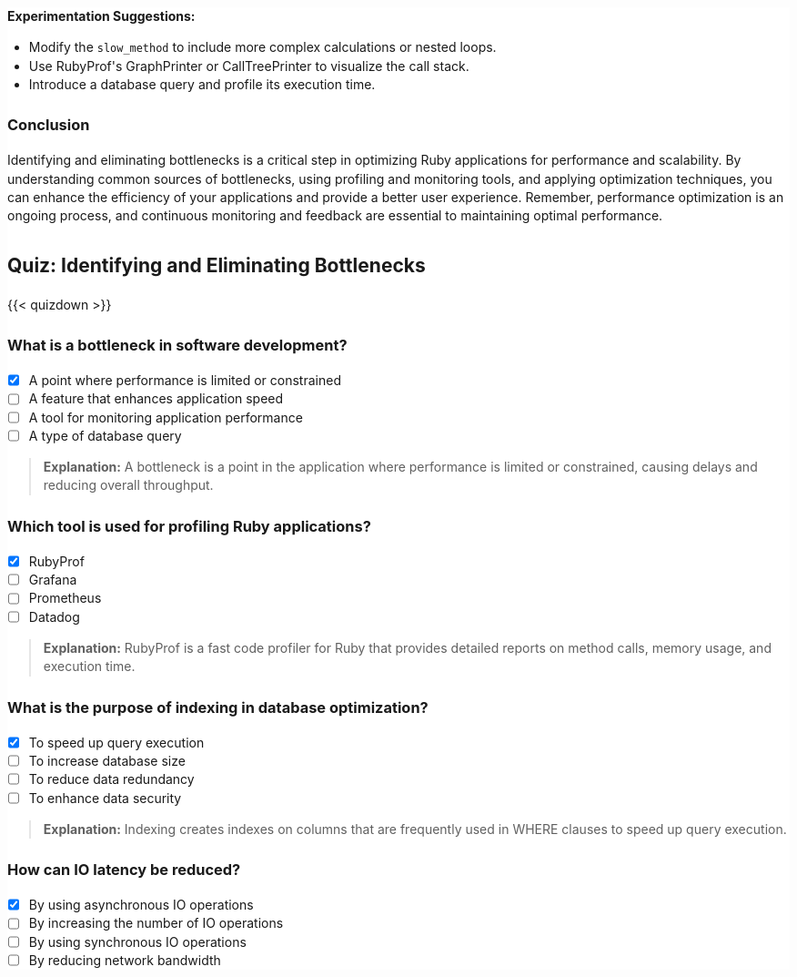 **Experimentation Suggestions:**

- Modify the `slow_method` to include more complex calculations or nested loops.
- Use RubyProf's GraphPrinter or CallTreePrinter to visualize the call stack.
- Introduce a database query and profile its execution time.

### Conclusion

Identifying and eliminating bottlenecks is a critical step in optimizing Ruby applications for performance and scalability. By understanding common sources of bottlenecks, using profiling and monitoring tools, and applying optimization techniques, you can enhance the efficiency of your applications and provide a better user experience. Remember, performance optimization is an ongoing process, and continuous monitoring and feedback are essential to maintaining optimal performance.

## Quiz: Identifying and Eliminating Bottlenecks

{{< quizdown >}}

### What is a bottleneck in software development?

- [x] A point where performance is limited or constrained
- [ ] A feature that enhances application speed
- [ ] A tool for monitoring application performance
- [ ] A type of database query

> **Explanation:** A bottleneck is a point in the application where performance is limited or constrained, causing delays and reducing overall throughput.

### Which tool is used for profiling Ruby applications?

- [x] RubyProf
- [ ] Grafana
- [ ] Prometheus
- [ ] Datadog

> **Explanation:** RubyProf is a fast code profiler for Ruby that provides detailed reports on method calls, memory usage, and execution time.

### What is the purpose of indexing in database optimization?

- [x] To speed up query execution
- [ ] To increase database size
- [ ] To reduce data redundancy
- [ ] To enhance data security

> **Explanation:** Indexing creates indexes on columns that are frequently used in WHERE clauses to speed up query execution.

### How can IO latency be reduced?

- [x] By using asynchronous IO operations
- [ ] By increasing the number of IO operations
- [ ] By using synchronous IO operations
- [ ] By reducing network bandwidth
